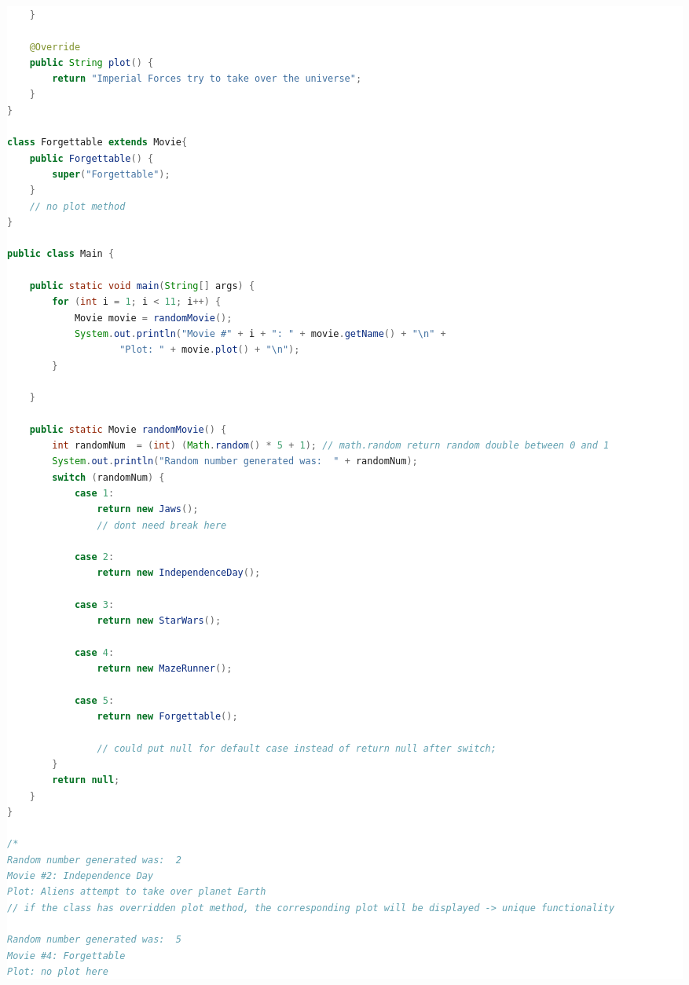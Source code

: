 ```java
    }

    @Override
    public String plot() {
        return "Imperial Forces try to take over the universe";
    }
}

class Forgettable extends Movie{
    public Forgettable() {
        super("Forgettable");
    }
    // no plot method
}

public class Main {

    public static void main(String[] args) {
	    for (int i = 1; i < 11; i++) {
	        Movie movie = randomMovie();
            System.out.println("Movie #" + i + ": " + movie.getName() + "\n" +
                    "Plot: " + movie.plot() + "\n");
        }

    }

    public static Movie randomMovie() {
        int randomNum  = (int) (Math.random() * 5 + 1); // math.random return random double between 0 and 1
        System.out.println("Random number generated was:  " + randomNum);
        switch (randomNum) {
            case 1:
                return new Jaws();
                // dont need break here

            case 2:
                return new IndependenceDay();

            case 3:
                return new StarWars();

            case 4:
                return new MazeRunner();

            case 5:
                return new Forgettable();

                // could put null for default case instead of return null after switch;
        }
        return null;
    }
}

/*
Random number generated was:  2
Movie #2: Independence Day
Plot: Aliens attempt to take over planet Earth
// if the class has overridden plot method, the corresponding plot will be displayed -> unique functionality

Random number generated was:  5
Movie #4: Forgettable
Plot: no plot here
```